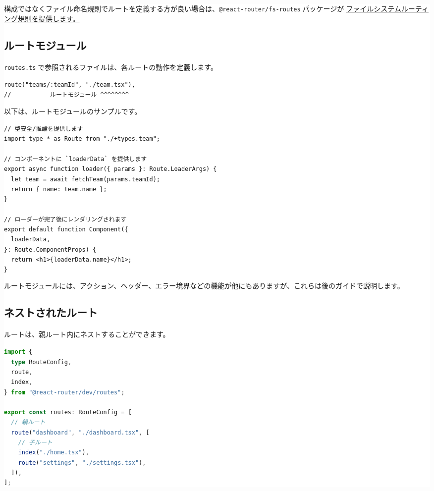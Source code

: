 構成ではなくファイル命名規則でルートを定義する方が良い場合は、`@react-router/fs-routes` パッケージが [ファイルシステムルーティング規則を提供します。][file-route-conventions]

## ルートモジュール

`routes.ts` で参照されるファイルは、各ルートの動作を定義します。

```tsx filename=app/routes.ts
route("teams/:teamId", "./team.tsx"),
//           ルートモジュール ^^^^^^^^
```

以下は、ルートモジュールのサンプルです。

```tsx filename=app/team.tsx
// 型安全/推論を提供します
import type * as Route from "./+types.team";

// コンポーネントに `loaderData` を提供します
export async function loader({ params }: Route.LoaderArgs) {
  let team = await fetchTeam(params.teamId);
  return { name: team.name };
}

// ローダーが完了後にレンダリングされます
export default function Component({
  loaderData,
}: Route.ComponentProps) {
  return <h1>{loaderData.name}</h1>;
}
```

ルートモジュールには、アクション、ヘッダー、エラー境界などの機能が他にもありますが、これらは後のガイドで説明します。

## ネストされたルート

ルートは、親ルート内にネストすることができます。

```ts filename=app/routes.ts
import {
  type RouteConfig,
  route,
  index,
} from "@react-router/dev/routes";

export const routes: RouteConfig = [
  // 親ルート
  route("dashboard", "./dashboard.tsx", [
    // 子ルート
    index("./home.tsx"),
    route("settings", "./settings.tsx"),
  ]),
];
```


[file-route-conventions]: ../misc/file-route-conventions
[outlet]: ../../api/react-router/Outlet